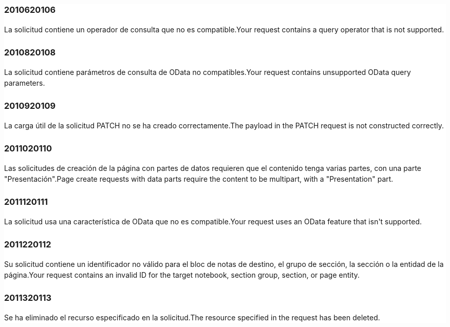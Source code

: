 ### <a name="20106"></a><span data-ttu-id="4b502-216">20106</span><span class="sxs-lookup"><span data-stu-id="4b502-216">20106</span></span>
<span data-ttu-id="4b502-217">La solicitud contiene un operador de consulta que no es compatible.</span><span class="sxs-lookup"><span data-stu-id="4b502-217">Your request contains a query operator that is not supported.</span></span> 

### <a name="20108"></a><span data-ttu-id="4b502-218">20108</span><span class="sxs-lookup"><span data-stu-id="4b502-218">20108</span></span>
<span data-ttu-id="4b502-219">La solicitud contiene parámetros de consulta de OData no compatibles.</span><span class="sxs-lookup"><span data-stu-id="4b502-219">Your request contains unsupported OData query parameters.</span></span>

### <a name="20109"></a><span data-ttu-id="4b502-220">20109</span><span class="sxs-lookup"><span data-stu-id="4b502-220">20109</span></span>
<span data-ttu-id="4b502-221">La carga útil de la solicitud PATCH no se ha creado correctamente.</span><span class="sxs-lookup"><span data-stu-id="4b502-221">The payload in the PATCH request is not constructed correctly.</span></span>

### <a name="20110"></a><span data-ttu-id="4b502-222">20110</span><span class="sxs-lookup"><span data-stu-id="4b502-222">20110</span></span>
<span data-ttu-id="4b502-223">Las solicitudes de creación de la página con partes de datos requieren que el contenido tenga varias partes, con una parte "Presentación".</span><span class="sxs-lookup"><span data-stu-id="4b502-223">Page create requests with data parts require the content to be multipart, with a "Presentation" part.</span></span> 

### <a name="20111"></a><span data-ttu-id="4b502-224">20111</span><span class="sxs-lookup"><span data-stu-id="4b502-224">20111</span></span>
<span data-ttu-id="4b502-225">La solicitud usa una característica de OData que no es compatible.</span><span class="sxs-lookup"><span data-stu-id="4b502-225">Your request uses an OData feature that isn't supported.</span></span>

### <a name="20112"></a><span data-ttu-id="4b502-226">20112</span><span class="sxs-lookup"><span data-stu-id="4b502-226">20112</span></span>
<span data-ttu-id="4b502-227">Su solicitud contiene un identificador no válido para el bloc de notas de destino, el grupo de sección, la sección o la entidad de la página.</span><span class="sxs-lookup"><span data-stu-id="4b502-227">Your request contains an invalid ID for the target notebook, section group, section, or page entity.</span></span>

### <a name="20113"></a><span data-ttu-id="4b502-228">20113</span><span class="sxs-lookup"><span data-stu-id="4b502-228">20113</span></span>
<span data-ttu-id="4b502-229">Se ha eliminado el recurso especificado en la solicitud.</span><span class="sxs-lookup"><span data-stu-id="4b502-229">The resource specified in the request has been deleted.</span></span>
